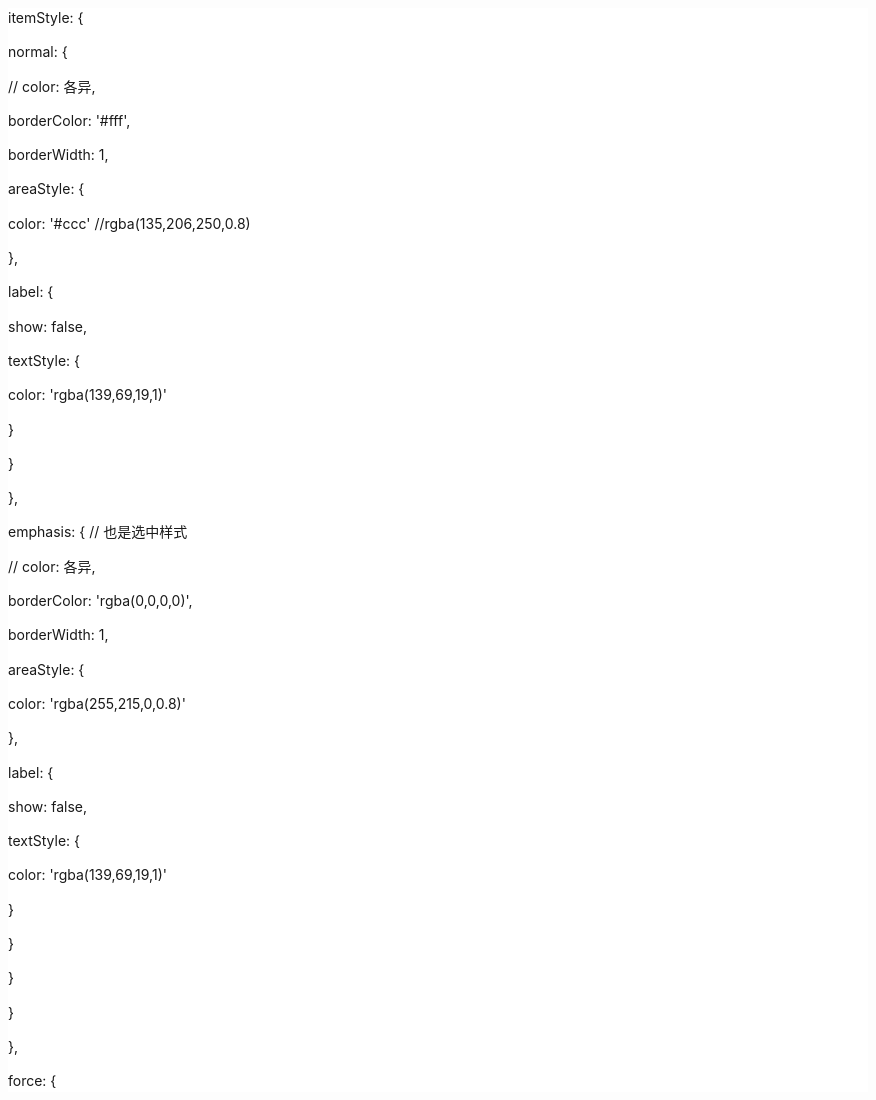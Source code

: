 itemStyle: {

normal: {

// color: 各异,

borderColor:  '#fff',

borderWidth:  1,

areaStyle: {

color:  '#ccc' //rgba(135,206,250,0.8)

},

label: {

show: false,

textStyle: {

color:  'rgba(139,69,19,1)'

}

}

},

emphasis: { // 也是选中样式

// color: 各异,

borderColor:  'rgba(0,0,0,0)',

borderWidth:  1,

areaStyle: {

color:  'rgba(255,215,0,0.8)'

},

label: {

show: false,

textStyle: {

color:  'rgba(139,69,19,1)'

}

}

}

}

},

  

force: {
